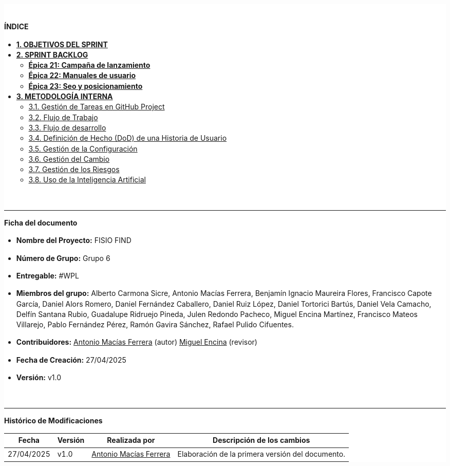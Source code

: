 <br>


**ÍNDICE**
- [**1. OBJETIVOS DEL SPRINT**](#1-objetivos-del-sprint)
- [**2. SPRINT BACKLOG**](#2-sprint-backlog)
  - [**Épica 21: Campaña de lanzamiento**](#épica-21-campaña-de-lanzamiento)
  - [**Épica 22: Manuales de usuario**](#épica-22-manuales-de-usuario)
  - [**Épica 23: Seo y posicionamiento**](#épica-23-seo-y-posicionamiento)
- [**3. METODOLOGÍA INTERNA**](#3-metodología-interna)
  - [3.1. Gestión de Tareas en GitHub Project](#31-gestión-de-tareas-en-github-project)
  - [3.2. Flujo de Trabajo](#32-flujo-de-trabajo)
  - [3.3. Flujo de desarrollo](#33-flujo-de-desarrollo)
  - [3.4. Definición de Hecho (DoD) de una Historia de Usuario](#34-definición-de-hecho-dod-de-una-historia-de-usuario)
  - [3.5. Gestión de la Configuración](#35-gestión-de-la-configuración)
  - [3.6. Gestión del Cambio](#36-gestión-del-cambio)
  - [3.7. Gestión de los Riesgos](#37-gestión-de-los-riesgos)
  - [3.8. Uso de la Inteligencia Artificial](#38-uso-de-la-inteligencia-artificial)


<br>


---

**Ficha del documento**

- **Nombre del Proyecto:** FISIO FIND

- **Número de Grupo:** Grupo 6

- **Entregable:** #WPL

- **Miembros del grupo:** Alberto Carmona Sicre, Antonio Macías Ferrera, Benjamín Ignacio Maureira Flores, Francisco Capote García, Daniel Alors Romero, Daniel Fernández Caballero, Daniel Ruiz López, Daniel Tortorici Bartús, Daniel Vela Camacho, Delfín Santana Rubio, Guadalupe Ridruejo Pineda, Julen Redondo Pacheco, Miguel Encina Martínez, Francisco Mateos Villarejo, Pablo Fernández Pérez, Ramón Gavira Sánchez, Rafael Pulido Cifuentes.

- **Contribuidores:** [Antonio Macías Ferrera](https://github.com/antoniommff) (autor) [Miguel Encina](https://github.com/MiguelEncina) (revisor)

- **Fecha de Creación:** 27/04/2025

- **Versión:** v1.0

<br>


---



**Histórico de Modificaciones**

| Fecha      | Versión | Realizada por          | Descripción de los cambios                       |
| ---------- | ------- | ---------------------- | ------------------------------------------------ |
| 27/04/2025 | v1.0    | [Antonio Macías Ferrera](https://github.com/antoniommff) | Elaboración de la primera versión del documento. |
